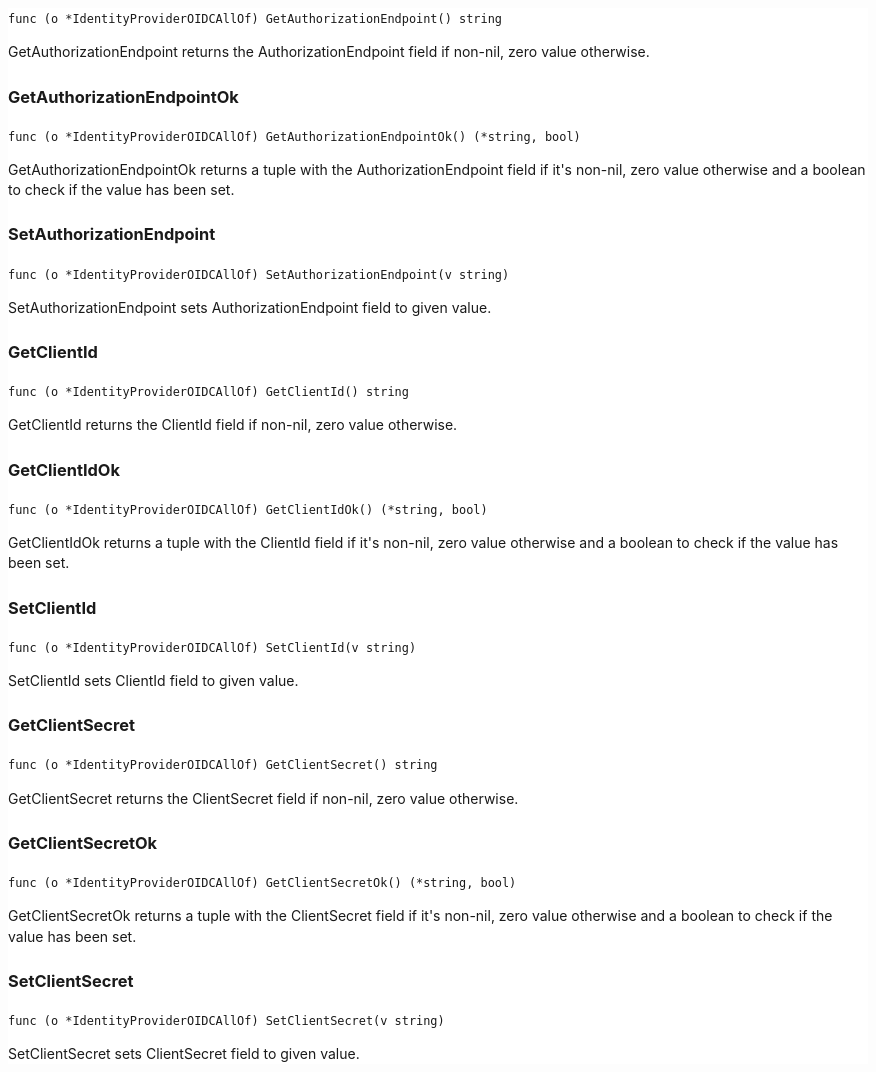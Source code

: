 `func (o *IdentityProviderOIDCAllOf) GetAuthorizationEndpoint() string`

GetAuthorizationEndpoint returns the AuthorizationEndpoint field if non-nil, zero value otherwise.

### GetAuthorizationEndpointOk

`func (o *IdentityProviderOIDCAllOf) GetAuthorizationEndpointOk() (*string, bool)`

GetAuthorizationEndpointOk returns a tuple with the AuthorizationEndpoint field if it's non-nil, zero value otherwise
and a boolean to check if the value has been set.

### SetAuthorizationEndpoint

`func (o *IdentityProviderOIDCAllOf) SetAuthorizationEndpoint(v string)`

SetAuthorizationEndpoint sets AuthorizationEndpoint field to given value.


### GetClientId

`func (o *IdentityProviderOIDCAllOf) GetClientId() string`

GetClientId returns the ClientId field if non-nil, zero value otherwise.

### GetClientIdOk

`func (o *IdentityProviderOIDCAllOf) GetClientIdOk() (*string, bool)`

GetClientIdOk returns a tuple with the ClientId field if it's non-nil, zero value otherwise
and a boolean to check if the value has been set.

### SetClientId

`func (o *IdentityProviderOIDCAllOf) SetClientId(v string)`

SetClientId sets ClientId field to given value.


### GetClientSecret

`func (o *IdentityProviderOIDCAllOf) GetClientSecret() string`

GetClientSecret returns the ClientSecret field if non-nil, zero value otherwise.

### GetClientSecretOk

`func (o *IdentityProviderOIDCAllOf) GetClientSecretOk() (*string, bool)`

GetClientSecretOk returns a tuple with the ClientSecret field if it's non-nil, zero value otherwise
and a boolean to check if the value has been set.

### SetClientSecret

`func (o *IdentityProviderOIDCAllOf) SetClientSecret(v string)`

SetClientSecret sets ClientSecret field to given value.
